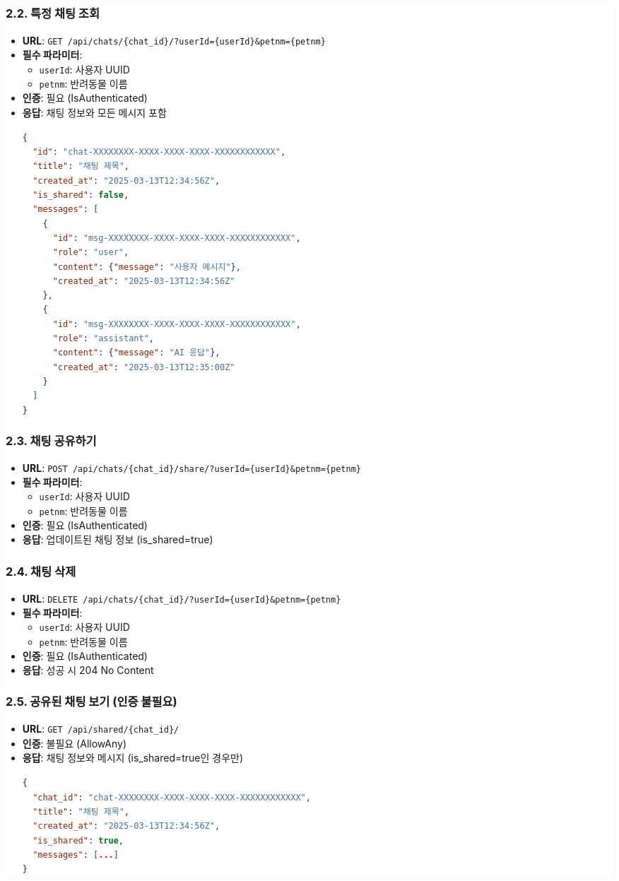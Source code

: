 ### 2.2. 특정 채팅 조회
- **URL**: `GET /api/chats/{chat_id}/?userId={userId}&petnm={petnm}`
- **필수 파라미터**: 
  - `userId`: 사용자 UUID
  - `petnm`: 반려동물 이름
- **인증**: 필요 (IsAuthenticated)
- **응답**: 채팅 정보와 모든 메시지 포함
  ```json
  {
    "id": "chat-XXXXXXXX-XXXX-XXXX-XXXX-XXXXXXXXXXXX",
    "title": "채팅 제목",
    "created_at": "2025-03-13T12:34:56Z",
    "is_shared": false,
    "messages": [
      {
        "id": "msg-XXXXXXXX-XXXX-XXXX-XXXX-XXXXXXXXXXXX",
        "role": "user",
        "content": {"message": "사용자 메시지"},
        "created_at": "2025-03-13T12:34:56Z"
      },
      {
        "id": "msg-XXXXXXXX-XXXX-XXXX-XXXX-XXXXXXXXXXXX",
        "role": "assistant",
        "content": {"message": "AI 응답"},
        "created_at": "2025-03-13T12:35:00Z"
      }
    ]
  }
  ```

### 2.3. 채팅 공유하기
- **URL**: `POST /api/chats/{chat_id}/share/?userId={userId}&petnm={petnm}`
- **필수 파라미터**: 
  - `userId`: 사용자 UUID
  - `petnm`: 반려동물 이름
- **인증**: 필요 (IsAuthenticated)
- **응답**: 업데이트된 채팅 정보 (is_shared=true)

### 2.4. 채팅 삭제
- **URL**: `DELETE /api/chats/{chat_id}/?userId={userId}&petnm={petnm}`
- **필수 파라미터**: 
  - `userId`: 사용자 UUID
  - `petnm`: 반려동물 이름
- **인증**: 필요 (IsAuthenticated)
- **응답**: 성공 시 204 No Content

### 2.5. 공유된 채팅 보기 (인증 불필요)
- **URL**: `GET /api/shared/{chat_id}/`
- **인증**: 불필요 (AllowAny)
- **응답**: 채팅 정보와 메시지 (is_shared=true인 경우만)
  ```json
  {
    "chat_id": "chat-XXXXXXXX-XXXX-XXXX-XXXX-XXXXXXXXXXXX",
    "title": "채팅 제목",
    "created_at": "2025-03-13T12:34:56Z",
    "is_shared": true,
    "messages": [...]
  }
  ```
